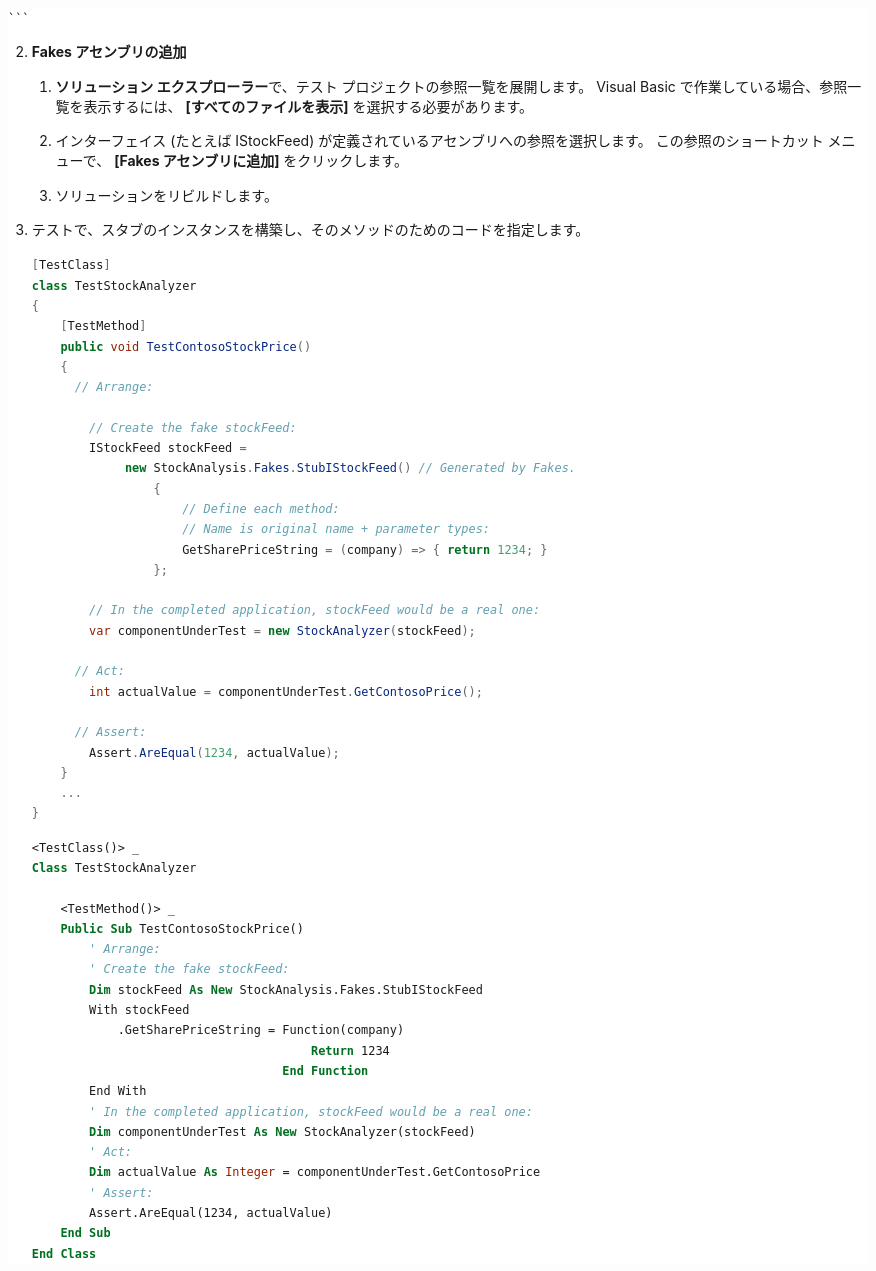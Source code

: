     ```

2. **Fakes アセンブリの追加**

    1. **ソリューション エクスプローラー**で、テスト プロジェクトの参照一覧を展開します。 Visual Basic で作業している場合、参照一覧を表示するには、 **[すべてのファイルを表示]** を選択する必要があります。

    2. インターフェイス (たとえば IStockFeed) が定義されているアセンブリへの参照を選択します。 この参照のショートカット メニューで、 **[Fakes アセンブリに追加]** をクリックします。

    3. ソリューションをリビルドします。

3. テストで、スタブのインスタンスを構築し、そのメソッドのためのコードを指定します。

    ```csharp
    [TestClass]
    class TestStockAnalyzer
    {
        [TestMethod]
        public void TestContosoStockPrice()
        {
          // Arrange:

            // Create the fake stockFeed:
            IStockFeed stockFeed =
                 new StockAnalysis.Fakes.StubIStockFeed() // Generated by Fakes.
                     {
                         // Define each method:
                         // Name is original name + parameter types:
                         GetSharePriceString = (company) => { return 1234; }
                     };

            // In the completed application, stockFeed would be a real one:
            var componentUnderTest = new StockAnalyzer(stockFeed);

          // Act:
            int actualValue = componentUnderTest.GetContosoPrice();

          // Assert:
            Assert.AreEqual(1234, actualValue);
        }
        ...
    }
    ```

    ```vb
    <TestClass()> _
    Class TestStockAnalyzer

        <TestMethod()> _
        Public Sub TestContosoStockPrice()
            ' Arrange:
            ' Create the fake stockFeed:
            Dim stockFeed As New StockAnalysis.Fakes.StubIStockFeed
            With stockFeed
                .GetSharePriceString = Function(company)
                                           Return 1234
                                       End Function
            End With
            ' In the completed application, stockFeed would be a real one:
            Dim componentUnderTest As New StockAnalyzer(stockFeed)
            ' Act:
            Dim actualValue As Integer = componentUnderTest.GetContosoPrice
            ' Assert:
            Assert.AreEqual(1234, actualValue)
        End Sub
    End Class
